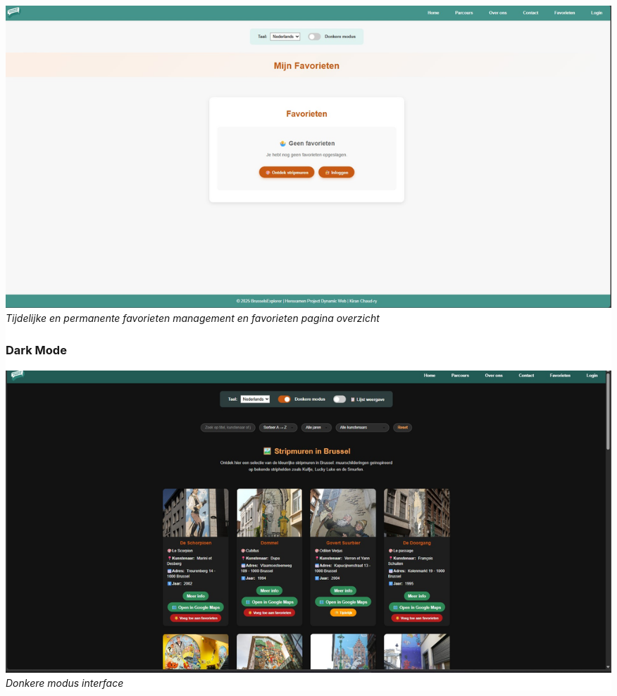 ![Favorites System](https://github.com/kiranchaudry97/herexamen_project_dynamic_web/blob/5e23aeb89bbe6ce9d96d2ae79ce9254c7ed04a15/screenshots/favorieten_pagina.jpg)
*Tijdelijke en permanente favorieten management en favorieten pagina overzicht*

### Dark Mode
![Dark Theme](https://github.com/kiranchaudry97/herexamen_project_dynamic_web/blob/5e23aeb89bbe6ce9d96d2ae79ce9254c7ed04a15/screenshots/donkere_modus.jpg)
*Donkere modus interface*
